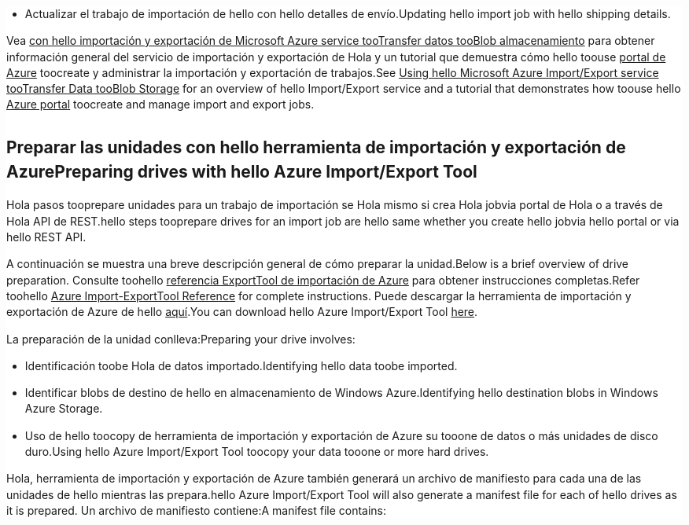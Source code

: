 -   <span data-ttu-id="b8ab4-109">Actualizar el trabajo de importación de hello con hello detalles de envío.</span><span class="sxs-lookup"><span data-stu-id="b8ab4-109">Updating hello import job with hello shipping details.</span></span>

 <span data-ttu-id="b8ab4-110">Vea [con hello importación y exportación de Microsoft Azure service tooTransfer datos tooBlob almacenamiento](storage-import-export-service.md) para obtener información general del servicio de importación y exportación de Hola y un tutorial que demuestra cómo hello toouse [portal de Azure](https://portal.azure.com/) toocreate y administrar la importación y exportación de trabajos.</span><span class="sxs-lookup"><span data-stu-id="b8ab4-110">See [Using hello Microsoft Azure Import/Export service tooTransfer Data tooBlob Storage](storage-import-export-service.md) for an overview of hello Import/Export service and a tutorial that demonstrates how toouse hello [Azure  portal](https://portal.azure.com/) toocreate and manage import and export jobs.</span></span>

## <a name="preparing-drives-with-hello-azure-importexport-tool"></a><span data-ttu-id="b8ab4-111">Preparar las unidades con hello herramienta de importación y exportación de Azure</span><span class="sxs-lookup"><span data-stu-id="b8ab4-111">Preparing drives with hello Azure Import/Export Tool</span></span>

<span data-ttu-id="b8ab4-112">Hola pasos tooprepare unidades para un trabajo de importación se Hola mismo si crea Hola jobvia portal de Hola o a través de Hola API de REST.</span><span class="sxs-lookup"><span data-stu-id="b8ab4-112">hello steps tooprepare drives for an import job are hello same whether you create hello jobvia hello portal or via hello REST API.</span></span>

<span data-ttu-id="b8ab4-113">A continuación se muestra una breve descripción general de cómo preparar la unidad.</span><span class="sxs-lookup"><span data-stu-id="b8ab4-113">Below is a brief overview of drive preparation.</span></span> <span data-ttu-id="b8ab4-114">Consulte toohello [referencia ExportTool de importación de Azure](storage-import-export-tool-how-to-v1.md) para obtener instrucciones completas.</span><span class="sxs-lookup"><span data-stu-id="b8ab4-114">Refer toohello [Azure Import-ExportTool Reference](storage-import-export-tool-how-to-v1.md) for complete instructions.</span></span> <span data-ttu-id="b8ab4-115">Puede descargar la herramienta de importación y exportación de Azure de hello [aquí](http://go.microsoft.com/fwlink/?LinkID=301900).</span><span class="sxs-lookup"><span data-stu-id="b8ab4-115">You can download hello Azure Import/Export Tool [here](http://go.microsoft.com/fwlink/?LinkID=301900).</span></span>

<span data-ttu-id="b8ab4-116">La preparación de la unidad conlleva:</span><span class="sxs-lookup"><span data-stu-id="b8ab4-116">Preparing your drive involves:</span></span>

-   <span data-ttu-id="b8ab4-117">Identificación toobe Hola de datos importado.</span><span class="sxs-lookup"><span data-stu-id="b8ab4-117">Identifying hello data toobe imported.</span></span>

-   <span data-ttu-id="b8ab4-118">Identificar blobs de destino de hello en almacenamiento de Windows Azure.</span><span class="sxs-lookup"><span data-stu-id="b8ab4-118">Identifying hello destination blobs in Windows Azure Storage.</span></span>

-   <span data-ttu-id="b8ab4-119">Uso de hello toocopy de herramienta de importación y exportación de Azure su tooone de datos o más unidades de disco duro.</span><span class="sxs-lookup"><span data-stu-id="b8ab4-119">Using hello Azure Import/Export Tool toocopy your data tooone or more hard drives.</span></span>

 <span data-ttu-id="b8ab4-120">Hola, herramienta de importación y exportación de Azure también generará un archivo de manifiesto para cada una de las unidades de hello mientras las prepara.</span><span class="sxs-lookup"><span data-stu-id="b8ab4-120">hello Azure Import/Export Tool will also generate a manifest file for each of hello drives as it is prepared.</span></span> <span data-ttu-id="b8ab4-121">Un archivo de manifiesto contiene:</span><span class="sxs-lookup"><span data-stu-id="b8ab4-121">A manifest file contains:</span></span>

